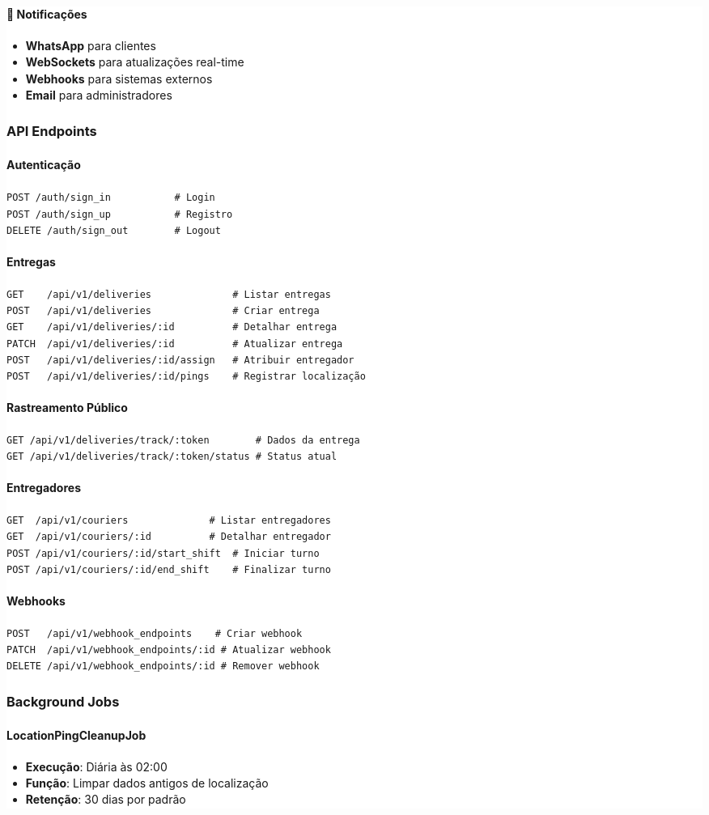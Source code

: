 #### 🔔 Notificações
- **WhatsApp** para clientes
- **WebSockets** para atualizações real-time
- **Webhooks** para sistemas externos
- **Email** para administradores

### API Endpoints

#### Autenticação
```
POST /auth/sign_in           # Login
POST /auth/sign_up           # Registro
DELETE /auth/sign_out        # Logout
```

#### Entregas
```
GET    /api/v1/deliveries              # Listar entregas
POST   /api/v1/deliveries              # Criar entrega
GET    /api/v1/deliveries/:id          # Detalhar entrega
PATCH  /api/v1/deliveries/:id          # Atualizar entrega
POST   /api/v1/deliveries/:id/assign   # Atribuir entregador
POST   /api/v1/deliveries/:id/pings    # Registrar localização
```

#### Rastreamento Público
```
GET /api/v1/deliveries/track/:token        # Dados da entrega
GET /api/v1/deliveries/track/:token/status # Status atual
```

#### Entregadores
```
GET  /api/v1/couriers              # Listar entregadores
GET  /api/v1/couriers/:id          # Detalhar entregador
POST /api/v1/couriers/:id/start_shift  # Iniciar turno
POST /api/v1/couriers/:id/end_shift    # Finalizar turno
```

#### Webhooks
```
POST   /api/v1/webhook_endpoints    # Criar webhook
PATCH  /api/v1/webhook_endpoints/:id # Atualizar webhook
DELETE /api/v1/webhook_endpoints/:id # Remover webhook
```

### Background Jobs

#### LocationPingCleanupJob
- **Execução**: Diária às 02:00
- **Função**: Limpar dados antigos de localização
- **Retenção**: 30 dias por padrão
